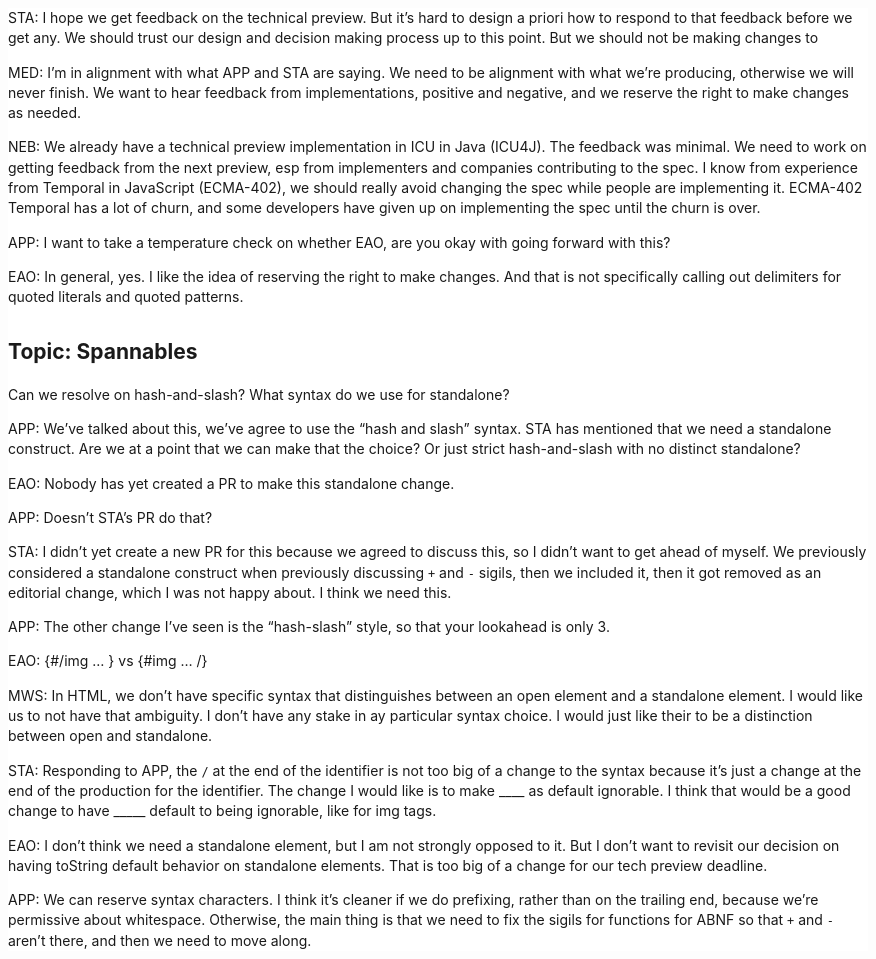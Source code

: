 STA: I hope we get feedback on the technical preview. But it’s hard to design a priori how to respond to that feedback before we get any. We should trust our design and decision making process up to this point. But we should not be making changes to 

MED: I’m in alignment with what APP and STA are saying. We need to be alignment with what we’re producing, otherwise we will never finish. We want to hear feedback from implementations, positive and negative, and we reserve the right to make changes as needed.

NEB: We already have a technical preview implementation in ICU in Java (ICU4J). The feedback was minimal. We need to work on getting feedback from the next preview, esp from implementers and companies contributing to the spec. I know from experience from Temporal in JavaScript (ECMA-402), we should really avoid changing the spec while people are implementing it. ECMA-402 Temporal has a lot of churn, and some developers have given up on implementing the spec until the churn is over.

APP: I want to take a temperature check on whether EAO, are you okay with going forward with this?

EAO: In general, yes. I like the idea of reserving the right to make changes. And that is not specifically calling out delimiters for quoted literals and quoted patterns.


## Topic: Spannables

Can we resolve on hash-and-slash? What syntax do we use for standalone?

APP: We’ve talked about this, we’ve agree to use the “hash and slash” syntax. STA has mentioned that we need a standalone construct. Are we at a point that we can make that the choice? Or just strict hash-and-slash with no distinct standalone?

EAO: Nobody has yet created a PR to make this standalone change.

APP: Doesn’t STA’s PR do that?

STA: I didn’t yet create a new PR for this because we agreed to discuss this, so I didn’t want to get ahead of myself. We previously considered a standalone construct when previously discussing `+` and `-` sigils, then we included it, then it got removed as an editorial change, which I was not happy about. I think we need this.

APP: The other change I’ve seen is the “hash-slash” style, so that your lookahead is only 3.

EAO: {#/img … } vs {#img … /}

MWS: In HTML, we don’t have specific syntax that distinguishes between an open element and a standalone element. I would like us to not have that ambiguity. I don’t have any stake in ay particular syntax choice. I would just like their to be a distinction between open and standalone.

STA: Responding to APP, the `/` at the end of the identifier is not too big of a change to the syntax because it’s just a change at the end of the production for the identifier. The change I would like is to make ____ as default ignorable. I think that would be a good change to have _____ default to being ignorable, like for img tags.

EAO: I don’t think we need a standalone element, but I am not strongly opposed to it. But I don’t want to revisit our decision on having toString default behavior on standalone elements. That is too big of a change for our tech preview deadline.

APP: We can reserve syntax characters. I think it’s cleaner if we do prefixing, rather than on the trailing end, because we’re permissive about whitespace. Otherwise, the main thing is that we need to fix the sigils for functions for ABNF so that `+` and `-` aren’t there, and then we need to move along.
